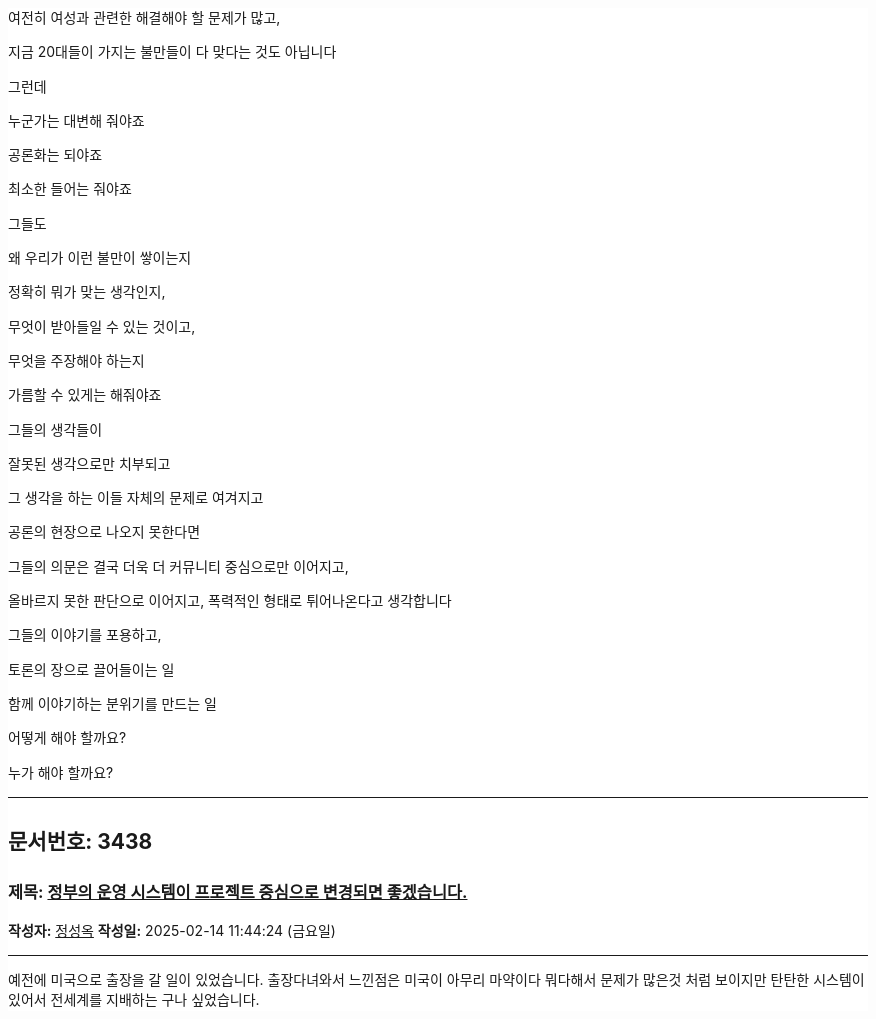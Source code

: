 여전히 여성과 관련한 해결해야 할 문제가 많고,

지금 20대들이 가지는 불만들이 다 맞다는 것도 아닙니다

그런데

누군가는 대변해 줘야죠

공론화는 되야죠

최소한 들어는 줘야죠

그들도

왜 우리가 이런 불만이 쌓이는지

정확히 뭐가 맞는 생각인지,

무엇이 받아들일 수 있는 것이고,

무엇을 주장해야 하는지

가름할 수 있게는 해줘야죠

그들의 생각들이

잘못된 생각으로만 치부되고

그 생각을 하는 이들 자체의 문제로 여겨지고

공론의 현장으로 나오지 못한다면

그들의 의문은 결국 더욱 더 커뮤니티 중심으로만 이어지고,

올바르지 못한 판단으로 이어지고, 폭력적인 형태로 튀어나온다고 생각합니다

그들의 이야기를 포용하고,

토론의 장으로 끌어들이는 일

함께 이야기하는 분위기를 만드는 일

어떻게 해야 할까요?

누가 해야 할까요?

---





## 문서번호: 3438

### 제목: [정부의 운영 시스템이 프로젝트 중심으로 변경되면 좋겠습니다. ](https://q4all.kr/redirect/detail/3e58e221-e0af-40e2-b953-ed04ebf94df8)

**작성자:** [정성옥](https://q4all.kr/user/profile/4808)
**작성일:** 2025-02-14 11:44:24 (금요일)

---

예전에 미국으로 출장을 갈 일이 있었습니다. 출장다녀와서 느낀점은 미국이 아무리 마약이다 뭐다해서 문제가 많은것 처럼 보이지만 탄탄한 시스템이 있어서 전세계를 지배하는 구나 싶었습니다.
